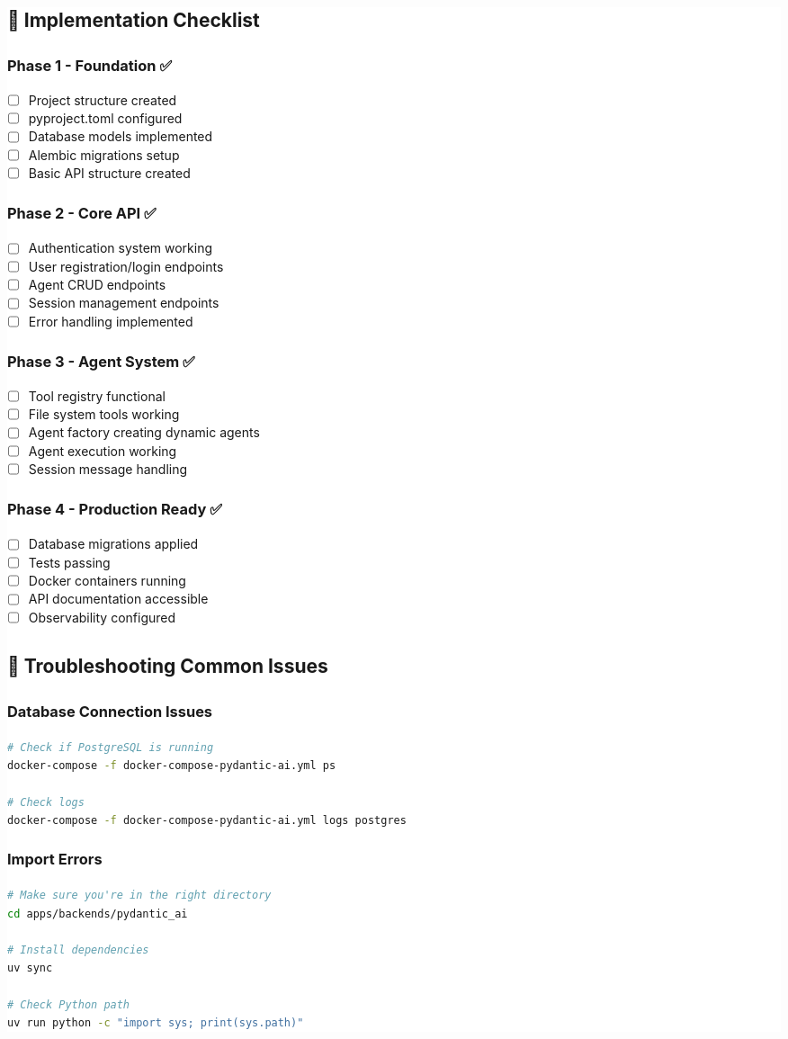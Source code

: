 ## 📝 Implementation Checklist

### Phase 1 - Foundation ✅
- [ ] Project structure created
- [ ] pyproject.toml configured  
- [ ] Database models implemented
- [ ] Alembic migrations setup
- [ ] Basic API structure created

### Phase 2 - Core API ✅
- [ ] Authentication system working
- [ ] User registration/login endpoints
- [ ] Agent CRUD endpoints
- [ ] Session management endpoints
- [ ] Error handling implemented

### Phase 3 - Agent System ✅  
- [ ] Tool registry functional
- [ ] File system tools working
- [ ] Agent factory creating dynamic agents
- [ ] Agent execution working
- [ ] Session message handling

### Phase 4 - Production Ready ✅
- [ ] Database migrations applied
- [ ] Tests passing
- [ ] Docker containers running
- [ ] API documentation accessible
- [ ] Observability configured

## 🔧 Troubleshooting Common Issues

### Database Connection Issues
```bash
# Check if PostgreSQL is running
docker-compose -f docker-compose-pydantic-ai.yml ps

# Check logs
docker-compose -f docker-compose-pydantic-ai.yml logs postgres
```

### Import Errors
```bash
# Make sure you're in the right directory
cd apps/backends/pydantic_ai

# Install dependencies
uv sync

# Check Python path
uv run python -c "import sys; print(sys.path)"
```
